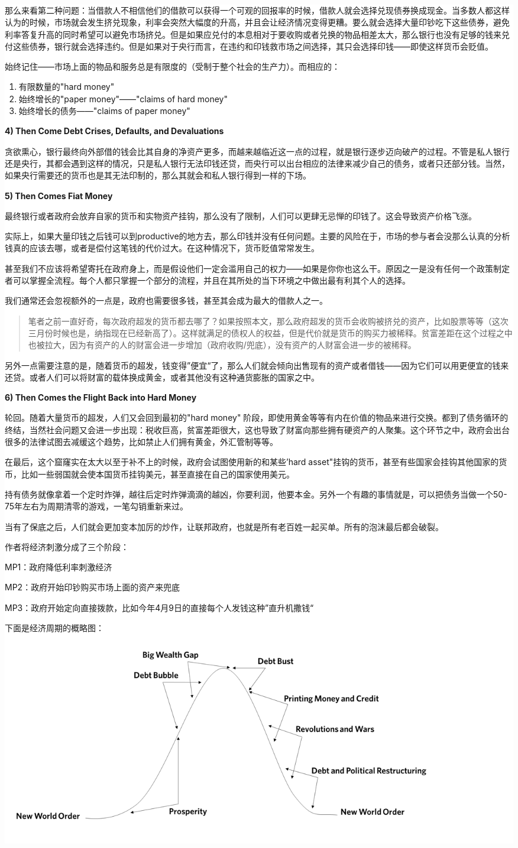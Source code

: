 那么来看第二种问题：当借款人不相信他们的借款可以获得一个可观的回报率的时候，借款人就会选择兑现债券换成现金。当多数人都这样认为的时候，市场就会发生挤兑现象，利率会突然大幅度的升高，并且会让经济情况变得更糟。要么就会选择大量印钞吃下这些债券，避免利率答复升高的同时希望可以避免市场挤兑。但是如果应兑付的本息相对于要收购或者兑换的物品相差太大，那么银行也没有足够的钱来兑付这些债券，银行就会选择违约。但是如果对于央行而言，在违约和印钱救市场之间选择，其只会选择印钱——即使这样货币会贬值。

始终记住——市场上面的物品和服务总是有限度的（受制于整个社会的生产力）。而相应的：

1. 有限数量的"hard money"
2. 始终增长的"paper money"——"claims of hard money"
3. 始终增长的债务——"claims of paper money"

**4) Then Come Debt Crises, Defaults, and Devaluations** 

贪欲熏心，银行最终向外部借的钱会比其自身的净资产更多，而越来越临近这一点的过程，就是银行逐步迈向破产的过程。不管是私人银行还是央行，其都会遇到这样的情况，只是私人银行无法印钱还贷，而央行可以出台相应的法律来减少自己的债务，或者只还部分钱。当然，如果央行需要还的货币也是其无法印制的，那么其就会和私人银行得到一样的下场。

**5) Then Comes Fiat Money** 

最终银行或者政府会放弃自家的货币和实物资产挂钩，那么没有了限制，人们可以更肆无忌惮的印钱了。这会导致资产价格飞涨。

实际上，如果大量印钱之后钱可以到productive的地方去，那么印钱并没有任何问题。主要的风险在于，市场的参与者会没那么认真的分析钱真的应该去哪，或者是偿付这笔钱的代价过大。在这种情况下，货币贬值常常发生。

甚至我们不应该将希望寄托在政府身上，而是假设他们一定会滥用自己的权力——如果是你你也这么干。原因之一是没有任何一个政策制定者可以掌握全流程。每个人都只掌握一个部分的流程，并且在其所处的当下环境之中做出最有利其个人的选择。

我们通常还会忽视额外的一点是，政府也需要很多钱，甚至其会成为最大的借款人之一。

> 笔者之前一直好奇，每次政府超发的货币都去哪了？如果按照本文，那么政府超发的货币会收购被挤兑的资产，比如股票等等（这次三月份时候也是，纳指现在已经新高了）。这样就满足的债权人的权益，但是代价就是货币的购买力被稀释。贫富差距在这个过程之中也被拉大，因为有资产的人的财富会进一步增加（政府收购/兜底），没有资产的人财富会进一步的被稀释。

另外一点需要注意的是，随着货币的超发，钱变得”便宜“了，那么人们就会倾向出售现有的资产或者借钱——因为它们可以用更便宜的钱来还贷。或者人们可以将财富的载体换成黄金，或者其他没有这种通货膨胀的国家之中。

**6) Then Comes the Flight Back into Hard Money**

轮回。随着大量货币的超发，人们又会回到最初的"hard money" 阶段，即使用黄金等等有内在价值的物品来进行交换。都到了债务循环的终结，当然社会问题又会进一步出现：税收巨高，贫富差距很大，这也导致了财富向那些拥有硬资产的人聚集。这个环节之中，政府会出台很多的法律试图去减缓这个趋势，比如禁止人们拥有黄金，外汇管制等等。

在最后，这个窟窿实在太大以至于补不上的时候，政府会试图使用新的和某些’hard asset"挂钩的货币，甚至有些国家会挂钩其他国家的货币，比如一些弱国就会使本国货币挂钩美元，甚至直接在自己的国家使用美元。

持有债务就像拿着一个定时炸弹，越往后定时炸弹滴滴的越凶，你要利润，他要本金。另外一个有趣的事情就是，可以把债务当做一个50-75年左右为周期清零的游戏，一笔勾销重新来过。

当有了保底之后，人们就会更加变本加厉的炒作，让联邦政府，也就是所有老百姓一起买单。所有的泡沫最后都会破裂。

作者将经济刺激分成了三个阶段：

MP1：政府降低利率刺激经济

MP2：政府开始印钞购买市场上面的资产来兜底

MP3：政府开始定向直接拨款，比如今年4月9日的直接每个人发钱这种”直升机撒钱“

下面是经济周期的概略图：

![No alt text provided for this image](../img/2020-05-23-EconomicCycle/0.png)
